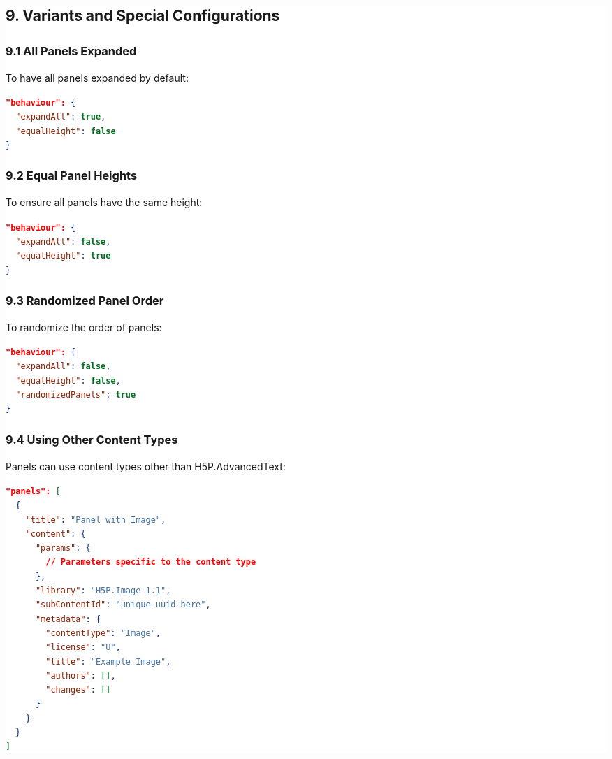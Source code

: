 ## 9. Variants and Special Configurations

### 9.1 All Panels Expanded

To have all panels expanded by default:

```json
"behaviour": {
  "expandAll": true,
  "equalHeight": false
}
```

### 9.2 Equal Panel Heights

To ensure all panels have the same height:

```json
"behaviour": {
  "expandAll": false,
  "equalHeight": true
}
```

### 9.3 Randomized Panel Order

To randomize the order of panels:

```json
"behaviour": {
  "expandAll": false,
  "equalHeight": false,
  "randomizedPanels": true
}
```

### 9.4 Using Other Content Types

Panels can use content types other than H5P.AdvancedText:

```json
"panels": [
  {
    "title": "Panel with Image",
    "content": {
      "params": {
        // Parameters specific to the content type
      },
      "library": "H5P.Image 1.1",
      "subContentId": "unique-uuid-here",
      "metadata": {
        "contentType": "Image",
        "license": "U",
        "title": "Example Image",
        "authors": [],
        "changes": []
      }
    }
  }
]
```
